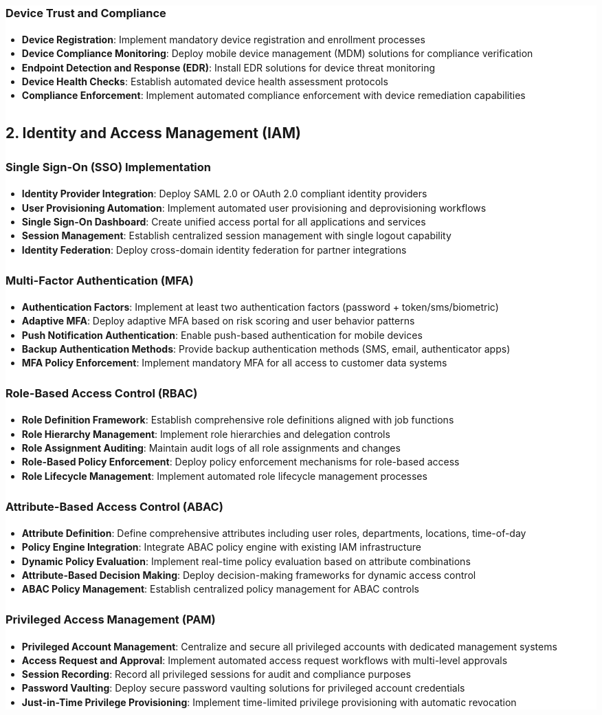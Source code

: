### Device Trust and Compliance
- **Device Registration**: Implement mandatory device registration and enrollment processes
- **Device Compliance Monitoring**: Deploy mobile device management (MDM) solutions for compliance verification
- **Endpoint Detection and Response (EDR)**: Install EDR solutions for device threat monitoring
- **Device Health Checks**: Establish automated device health assessment protocols
- **Compliance Enforcement**: Implement automated compliance enforcement with device remediation capabilities

## 2. Identity and Access Management (IAM)

### Single Sign-On (SSO) Implementation
- **Identity Provider Integration**: Deploy SAML 2.0 or OAuth 2.0 compliant identity providers
- **User Provisioning Automation**: Implement automated user provisioning and deprovisioning workflows
- **Single Sign-On Dashboard**: Create unified access portal for all applications and services
- **Session Management**: Establish centralized session management with single logout capability
- **Identity Federation**: Deploy cross-domain identity federation for partner integrations

### Multi-Factor Authentication (MFA)
- **Authentication Factors**: Implement at least two authentication factors (password + token/sms/biometric)
- **Adaptive MFA**: Deploy adaptive MFA based on risk scoring and user behavior patterns
- **Push Notification Authentication**: Enable push-based authentication for mobile devices
- **Backup Authentication Methods**: Provide backup authentication methods (SMS, email, authenticator apps)
- **MFA Policy Enforcement**: Implement mandatory MFA for all access to customer data systems

### Role-Based Access Control (RBAC)
- **Role Definition Framework**: Establish comprehensive role definitions aligned with job functions
- **Role Hierarchy Management**: Implement role hierarchies and delegation controls
- **Role Assignment Auditing**: Maintain audit logs of all role assignments and changes
- **Role-Based Policy Enforcement**: Deploy policy enforcement mechanisms for role-based access
- **Role Lifecycle Management**: Implement automated role lifecycle management processes

### Attribute-Based Access Control (ABAC)
- **Attribute Definition**: Define comprehensive attributes including user roles, departments, locations, time-of-day
- **Policy Engine Integration**: Integrate ABAC policy engine with existing IAM infrastructure
- **Dynamic Policy Evaluation**: Implement real-time policy evaluation based on attribute combinations
- **Attribute-Based Decision Making**: Deploy decision-making frameworks for dynamic access control
- **ABAC Policy Management**: Establish centralized policy management for ABAC controls

### Privileged Access Management (PAM)
- **Privileged Account Management**: Centralize and secure all privileged accounts with dedicated management systems
- **Access Request and Approval**: Implement automated access request workflows with multi-level approvals
- **Session Recording**: Record all privileged sessions for audit and compliance purposes
- **Password Vaulting**: Deploy secure password vaulting solutions for privileged account credentials
- **Just-in-Time Privilege Provisioning**: Implement time-limited privilege provisioning with automatic revocation
